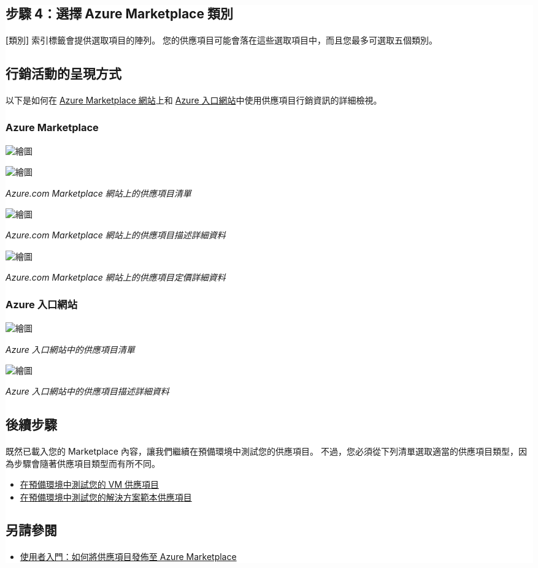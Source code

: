 ## <a name="step-4-choose-azure-marketplace-categories"></a>步驟 4：選擇 Azure Marketplace 類別
[類別]  索引標籤會提供選取項目的陣列。 您的供應項目可能會落在這些選取項目中，而且您最多可選取五個類別。

## <a name="how-your-marketing-will-appear"></a>行銷活動的呈現方式
以下是如何在 [Azure Marketplace 網站](https://azure.microsoft.com/marketplace/)上和 [Azure 入口網站](https://portal.azure.com)中使用供應項目行銷資訊的詳細檢視。

### <a name="azure-marketplace-website"></a>Azure Marketplace
![繪圖](media/marketplace-publishing-push-to-staging/acom-catalog-01.png)

![繪圖](media/marketplace-publishing-push-to-staging/acom-catalog-02.png)


  *Azure.com Marketplace 網站上的供應項目清單*

![繪圖](media/marketplace-publishing-push-to-staging/acom-listing-details-01.png)


  *Azure.com Marketplace 網站上的供應項目描述詳細資料*

![繪圖](media/marketplace-publishing-push-to-staging/acom-listing-details-02.png)


  *Azure.com Marketplace 網站上的供應項目定價詳細資料*

### <a name="azure-portal"></a>Azure 入口網站
![繪圖](media/marketplace-publishing-push-to-staging/azureportal-galleryblade-01.png)


  *Azure 入口網站中的供應項目清單*

![繪圖](media/marketplace-publishing-push-to-staging/azureportal-galleryblade-02.png)


  *Azure 入口網站中的供應項目描述詳細資料*

## <a name="next-steps"></a>後續步驟
既然已載入您的 Marketplace 內容，讓我們繼續在預備環境中測試您的供應項目。 不過，您必須從下列清單選取適當的供應項目類型，因為步驟會隨著供應項目類型而有所不同。

* 
  [在預備環境中測試您的 VM 供應項目](marketplace-publishing-vm-image-test-in-staging.md)
* [在預備環境中測試您的解決方案範本供應項目](marketplace-publishing-solution-template-test-in-staging.md)

## <a name="see-also"></a>另請參閱
* [使用者入門：如何將供應項目發佈至 Azure Marketplace](marketplace-publishing-getting-started.md)

[img-map-acom]:media/marketplace-publishing-push-to-staging/pubportal-mapping-acom.jpg
[img-map-portal]:media/marketplace-publishing-push-to-staging/pubportal-mapping-azure-portal.jpg
[img-map-link]:media/marketplace-publishing-push-to-staging/marketing-content-guide-links.jpg
[img-map-logo]:media/marketplace-publishing-push-to-staging/marketing-content-guide-logos.jpg
[img-map-title]:media/marketplace-publishing-push-to-staging/marketing-content-guide-publisher-offer.png

[link-pubportal]:https://publish.windowsazure.com
[link-push-to-production]:marketplace-publishing-push-to-production.md

